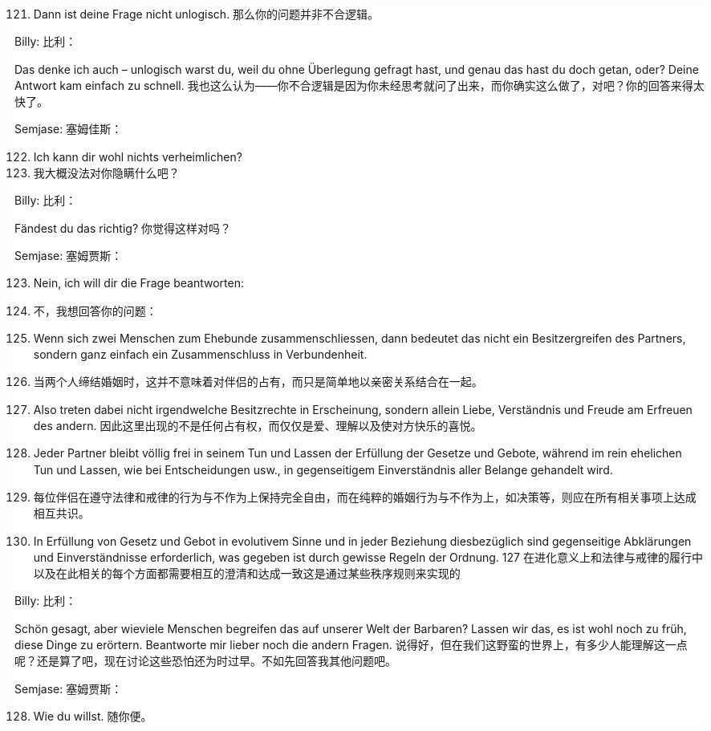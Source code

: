121. Dann ist deine Frage nicht unlogisch.
那么你的问题并非不合逻辑。

Billy:
比利：

Das denke ich auch – unlogisch warst du, weil du ohne Überlegung gefragt hast, und genau das hast du doch getan, oder? Deine Antwort kam einfach zu schnell.
我也这么认为——你不合逻辑是因为你未经思考就问了出来，而你确实这么做了，对吧？你的回答来得太快了。

Semjase:
塞姆佳斯：

122. Ich kann dir wohl nichts verheimlichen?
122. 我大概没法对你隐瞒什么吧？

Billy:
比利：

Fändest du das richtig?
你觉得这样对吗？

Semjase:
塞姆贾斯：

123. Nein, ich will dir die Frage beantworten:
123. 不，我想回答你的问题：

124. Wenn sich zwei Menschen zum Ehebunde zusammenschliessen, dann bedeutet das nicht ein Besitzergreifen des Partners, sondern ganz einfach ein Zusammenschluss in Verbundenheit.
124. 当两个人缔结婚姻时，这并不意味着对伴侣的占有，而只是简单地以亲密关系结合在一起。

125. Also treten dabei nicht irgendwelche Besitzrechte in Erscheinung, sondern allein Liebe, Verständnis und Freude am Erfreuen des andern.
因此这里出现的不是任何占有权，而仅仅是爱、理解以及使对方快乐的喜悦。

126. Jeder Partner bleibt völlig frei in seinem Tun und Lassen der Erfüllung der Gesetze und Gebote, während im rein ehelichen Tun und Lassen, wie bei Entscheidungen usw., in gegenseitigem Einverständnis aller Belange gehandelt wird.
126. 每位伴侣在遵守法律和戒律的行为与不作为上保持完全自由，而在纯粹的婚姻行为与不作为上，如决策等，则应在所有相关事项上达成相互共识。

127. In Erfüllung von Gesetz und Gebot in evolutivem Sinne und in jeder Beziehung diesbezüglich sind gegenseitige Abklärungen und Einverständnisse erforderlich, was gegeben ist durch gewisse Regeln der Ordnung.
127 在进化意义上和法律与戒律的履行中以及在此相关的每个方面都需要相互的澄清和达成一致这是通过某些秩序规则来实现的

Billy:
比利：

Schön gesagt, aber wieviele Menschen begreifen das auf unserer Welt der Barbaren? Lassen wir das, es ist wohl noch zu früh, diese Dinge zu erörtern. Beantworte mir lieber noch die andern Fragen.
说得好，但在我们这野蛮的世界上，有多少人能理解这一点呢？还是算了吧，现在讨论这些恐怕还为时过早。不如先回答我其他问题吧。

Semjase:
塞姆贾斯：

128. Wie du willst.
随你便。
